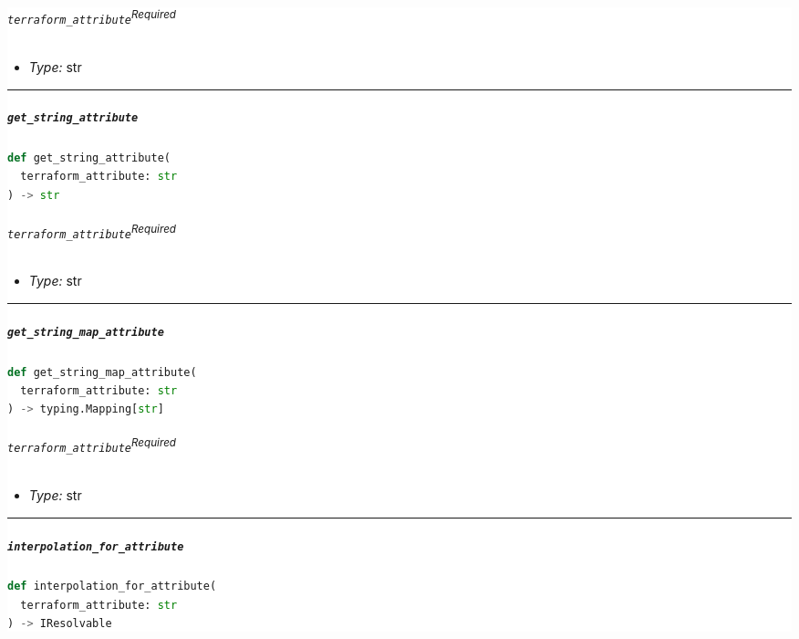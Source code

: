 ###### `terraform_attribute`<sup>Required</sup> <a name="terraform_attribute" id="@cdktf/provider-hcs.dataHcsConsulVersions.DataHcsConsulVersions.getNumberMapAttribute.parameter.terraformAttribute"></a>

- *Type:* str

---

##### `get_string_attribute` <a name="get_string_attribute" id="@cdktf/provider-hcs.dataHcsConsulVersions.DataHcsConsulVersions.getStringAttribute"></a>

```python
def get_string_attribute(
  terraform_attribute: str
) -> str
```

###### `terraform_attribute`<sup>Required</sup> <a name="terraform_attribute" id="@cdktf/provider-hcs.dataHcsConsulVersions.DataHcsConsulVersions.getStringAttribute.parameter.terraformAttribute"></a>

- *Type:* str

---

##### `get_string_map_attribute` <a name="get_string_map_attribute" id="@cdktf/provider-hcs.dataHcsConsulVersions.DataHcsConsulVersions.getStringMapAttribute"></a>

```python
def get_string_map_attribute(
  terraform_attribute: str
) -> typing.Mapping[str]
```

###### `terraform_attribute`<sup>Required</sup> <a name="terraform_attribute" id="@cdktf/provider-hcs.dataHcsConsulVersions.DataHcsConsulVersions.getStringMapAttribute.parameter.terraformAttribute"></a>

- *Type:* str

---

##### `interpolation_for_attribute` <a name="interpolation_for_attribute" id="@cdktf/provider-hcs.dataHcsConsulVersions.DataHcsConsulVersions.interpolationForAttribute"></a>

```python
def interpolation_for_attribute(
  terraform_attribute: str
) -> IResolvable
```
